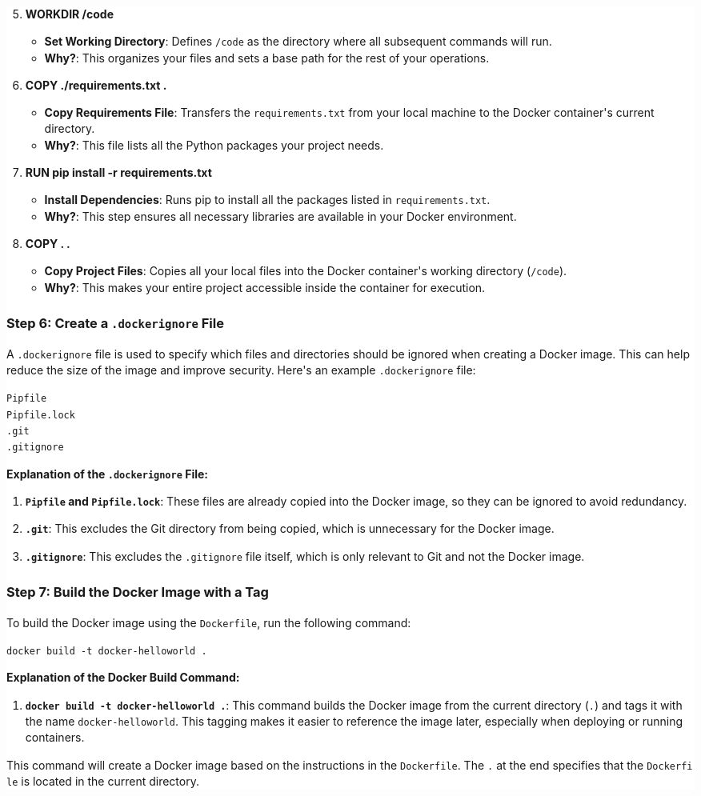 5. **WORKDIR /code**
   - **Set Working Directory**: Defines `/code` as the directory where all subsequent commands will run.
   - **Why?**: This organizes your files and sets a base path for the rest of your operations.

6. **COPY ./requirements.txt .**
   - **Copy Requirements File**: Transfers the `requirements.txt` from your local machine to the Docker container's current directory.
   - **Why?**: This file lists all the Python packages your project needs.

7. **RUN pip install -r requirements.txt**
   - **Install Dependencies**: Runs pip to install all the packages listed in `requirements.txt`.
   - **Why?**: This step ensures all necessary libraries are available in your Docker environment.

8. **COPY . .**
   - **Copy Project Files**: Copies all your local files into the Docker container's working directory (`/code`).
   - **Why?**: This makes your entire project accessible inside the container for execution.

### **Step 6: Create a `.dockerignore` File**

A `.dockerignore` file is used to specify which files and directories should be ignored when creating a Docker image. This can help reduce the size of the image and improve security. Here's an example `.dockerignore` file:

```plaintext
Pipfile
Pipfile.lock
.git
.gitignore
```

**Explanation of the `.dockerignore` File:**

1. **`Pipfile` and `Pipfile.lock`**: These files are already copied into the Docker image, so they can be ignored to avoid redundancy.

2. **`.git`**: This excludes the Git directory from being copied, which is unnecessary for the Docker image.

3. **`.gitignore`**: This excludes the `.gitignore` file itself, which is only relevant to Git and not the Docker image.

### **Step 7: Build the Docker Image with a Tag**

To build the Docker image using the `Dockerfile`, run the following command:

```shell
docker build -t docker-helloworld .
```

**Explanation of the Docker Build Command:**

1. **`docker build -t docker-helloworld .`**: This command builds the Docker image from the current directory (`.`) and tags it with the name `docker-helloworld`. This tagging makes it easier to reference the image later, especially when deploying or running containers.

This command will create a Docker image based on the instructions in the `Dockerfile`. The `.` at the end specifies that the `Dockerfile` is located in the current directory.
